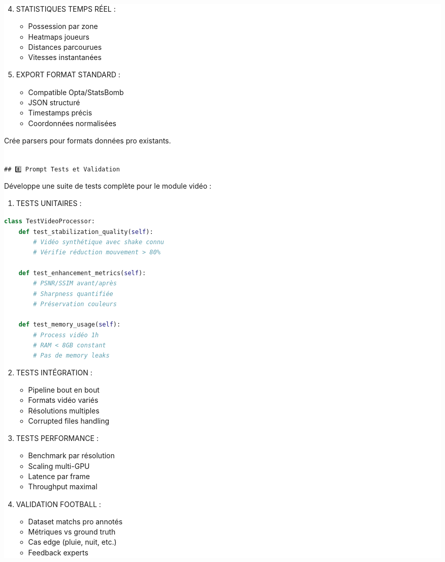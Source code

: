 4. STATISTIQUES TEMPS RÉEL :
   - Possession par zone
   - Heatmaps joueurs
   - Distances parcourues
   - Vitesses instantanées

5. EXPORT FORMAT STANDARD :
   - Compatible Opta/StatsBomb
   - JSON structuré
   - Timestamps précis
   - Coordonnées normalisées

Crée parsers pour formats données pro existants.
```

## 8️⃣ Prompt Tests et Validation

```
Développe une suite de tests complète pour le module vidéo :

1. TESTS UNITAIRES :
```python
class TestVideoProcessor:
    def test_stabilization_quality(self):
        # Vidéo synthétique avec shake connu
        # Vérifie réduction mouvement > 80%
        
    def test_enhancement_metrics(self):
        # PSNR/SSIM avant/après
        # Sharpness quantifiée
        # Préservation couleurs
        
    def test_memory_usage(self):
        # Process vidéo 1h
        # RAM < 8GB constant
        # Pas de memory leaks
```

2. TESTS INTÉGRATION :
   - Pipeline bout en bout
   - Formats vidéo variés
   - Résolutions multiples
   - Corrupted files handling

3. TESTS PERFORMANCE :
   - Benchmark par résolution
   - Scaling multi-GPU
   - Latence par frame
   - Throughput maximal

4. VALIDATION FOOTBALL :
   - Dataset matchs pro annotés
   - Métriques vs ground truth
   - Cas edge (pluie, nuit, etc.)
   - Feedback experts
